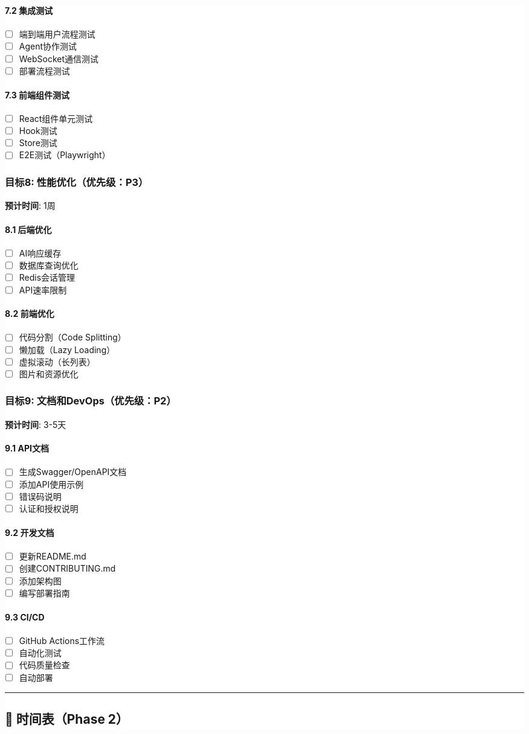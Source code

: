 #### 7.2 集成测试
- [ ] 端到端用户流程测试
- [ ] Agent协作测试
- [ ] WebSocket通信测试
- [ ] 部署流程测试

#### 7.3 前端组件测试
- [ ] React组件单元测试
- [ ] Hook测试
- [ ] Store测试
- [ ] E2E测试（Playwright）

### 目标8: 性能优化（优先级：P3）
**预计时间**: 1周

#### 8.1 后端优化
- [ ] AI响应缓存
- [ ] 数据库查询优化
- [ ] Redis会话管理
- [ ] API速率限制

#### 8.2 前端优化
- [ ] 代码分割（Code Splitting）
- [ ] 懒加载（Lazy Loading）
- [ ] 虚拟滚动（长列表）
- [ ] 图片和资源优化

### 目标9: 文档和DevOps（优先级：P2）
**预计时间**: 3-5天

#### 9.1 API文档
- [ ] 生成Swagger/OpenAPI文档
- [ ] 添加API使用示例
- [ ] 错误码说明
- [ ] 认证和授权说明

#### 9.2 开发文档
- [ ] 更新README.md
- [ ] 创建CONTRIBUTING.md
- [ ] 添加架构图
- [ ] 编写部署指南

#### 9.3 CI/CD
- [ ] GitHub Actions工作流
- [ ] 自动化测试
- [ ] 代码质量检查
- [ ] 自动部署

---

## 📅 时间表（Phase 2）
